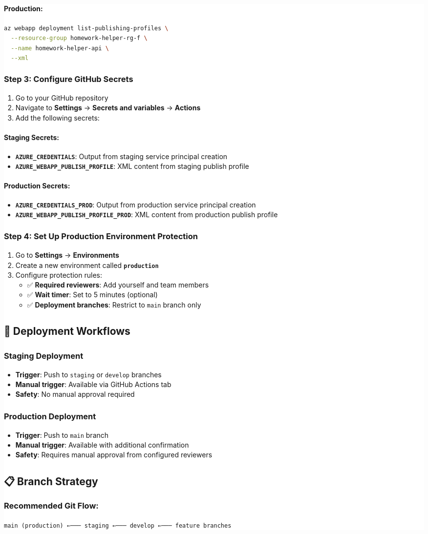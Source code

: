 #### Production:
```bash
az webapp deployment list-publishing-profiles \
  --resource-group homework-helper-rg-f \
  --name homework-helper-api \
  --xml
```

### Step 3: Configure GitHub Secrets

1. Go to your GitHub repository
2. Navigate to **Settings** → **Secrets and variables** → **Actions**
3. Add the following secrets:

#### Staging Secrets:
- **`AZURE_CREDENTIALS`**: Output from staging service principal creation
- **`AZURE_WEBAPP_PUBLISH_PROFILE`**: XML content from staging publish profile

#### Production Secrets:
- **`AZURE_CREDENTIALS_PROD`**: Output from production service principal creation
- **`AZURE_WEBAPP_PUBLISH_PROFILE_PROD`**: XML content from production publish profile

### Step 4: Set Up Production Environment Protection

1. Go to **Settings** → **Environments**
2. Create a new environment called **`production`**
3. Configure protection rules:
   - ✅ **Required reviewers**: Add yourself and team members
   - ✅ **Wait timer**: Set to 5 minutes (optional)
   - ✅ **Deployment branches**: Restrict to `main` branch only

## 🚀 Deployment Workflows

### Staging Deployment
- **Trigger**: Push to `staging` or `develop` branches
- **Manual trigger**: Available via GitHub Actions tab
- **Safety**: No manual approval required

### Production Deployment
- **Trigger**: Push to `main` branch
- **Manual trigger**: Available with additional confirmation
- **Safety**: Requires manual approval from configured reviewers

## 📋 Branch Strategy

### Recommended Git Flow:
```
main (production) ←─── staging ←─── develop ←─── feature branches
```
